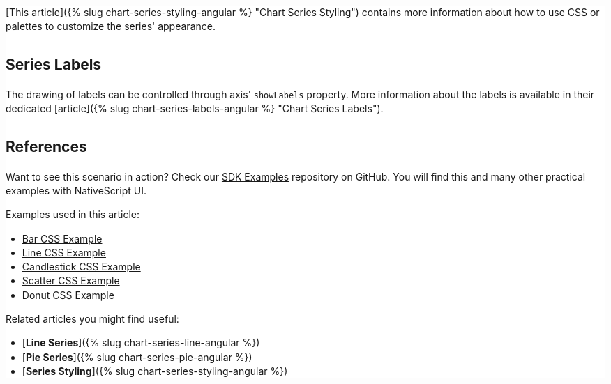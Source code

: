 [This article]({% slug chart-series-styling-angular %} "Chart Series Styling") contains more information about how to use CSS or palettes to customize the series' appearance.

## Series Labels

The drawing of labels can be controlled through axis' `showLabels` property. More information about the labels is available in their dedicated [article]({% slug chart-series-labels-angular %} "Chart Series Labels").

## References

Want to see this scenario in action?
Check our [SDK Examples](https://github.com/NativeScript/nativescript-ui-samples-angular) repository on GitHub. You will find this and many other practical examples with NativeScript UI.

Examples used in this article:

* [Bar CSS Example](https://github.com/NativeScript/nativescript-ui-samples-angular/tree/master/chart/app/examples/css)
* [Line CSS Example](https://github.com/NativeScript/nativescript-ui-samples-angular/tree/master/chart/app/examples/css)
* [Candlestick CSS Example](https://github.com/NativeScript/nativescript-ui-samples-angular/tree/master/chart/app/examples/css)
* [Scatter CSS Example](https://github.com/NativeScript/nativescript-ui-samples-angular/tree/master/chart/app/examples/css)
* [Donut CSS Example](https://github.com/NativeScript/nativescript-ui-samples-angular/tree/master/chart/app/examples/css)

Related articles you might find useful:

* [**Line Series**]({% slug chart-series-line-angular %})
* [**Pie Series**]({% slug chart-series-pie-angular %})
* [**Series Styling**]({% slug chart-series-styling-angular %})
